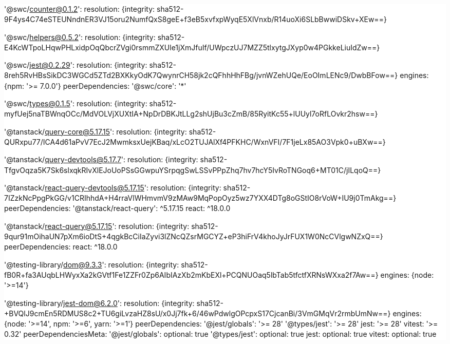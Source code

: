   '@swc/counter@0.1.2':
    resolution: {integrity: sha512-9F4ys4C74eSTEUNndnER3VJ15oru2NumfQxS8geE+f3eB5xvfxpWyqE5XlVnxb/R14uoXi6SLbBwwiDSkv+XEw==}

  '@swc/helpers@0.5.2':
    resolution: {integrity: sha512-E4KcWTpoLHqwPHLxidpOqQbcrZVgi0rsmmZXUle1jXmJfuIf/UWpczUJ7MZZ5tlxytgJXyp0w4PGkkeLiuIdZw==}

  '@swc/jest@0.2.29':
    resolution: {integrity: sha512-8reh5RvHBsSikDC3WGCd5ZTd2BXKkyOdK7QwynrCH58jk2cQFhhHhFBg/jvnWZehUQe/EoOImLENc9/DwbBFow==}
    engines: {npm: '>= 7.0.0'}
    peerDependencies:
      '@swc/core': '*'

  '@swc/types@0.1.5':
    resolution: {integrity: sha512-myfUej5naTBWnqOCc/MdVOLVjXUXtIA+NpDrDBKJtLLg2shUjBu3cZmB/85RyitKc55+lUUyl7oRfLOvkr2hsw==}

  '@tanstack/query-core@5.17.15':
    resolution: {integrity: sha512-QURxpu77/ICA4d61aPvV7EcJ2MwmksxUejKBaq/xLcO2TUJAlXf4PFKHC/WxnVFI/7F1jeLx85AO3Vpk0+uBXw==}

  '@tanstack/query-devtools@5.17.7':
    resolution: {integrity: sha512-TfgvOqza5K7Sk6slxqkRIvXlEJoUoPSsGGwpuYSrpqgSwLSSvPPpZhq7hv7hcY5IvRoTNGoq6+MT01C/jILqoQ==}

  '@tanstack/react-query-devtools@5.17.15':
    resolution: {integrity: sha512-7IZzkNcPpgPkGG/v1CRIhhdA+H4rraVlWHmvmV9zMAw9MqPopOyz5wz7YXX4DTg8oGStIO8rVoW+IU9j0TmAkg==}
    peerDependencies:
      '@tanstack/react-query': ^5.17.15
      react: ^18.0.0

  '@tanstack/react-query@5.17.15':
    resolution: {integrity: sha512-9qur91mOihaUN7pXm6ioDtS+4qgkBcCiIaZyvi3lZNcQZsrMGCYZ+eP3hiFrV4khoJyJrFUX1W0NcCVlgwNZxQ==}
    peerDependencies:
      react: ^18.0.0

  '@testing-library/dom@9.3.3':
    resolution: {integrity: sha512-fB0R+fa3AUqbLHWyxXa2kGVtf1Fe1ZZFr0Zp6AIbIAzXb2mKbEXl+PCQNUOaq5lbTab5tfctfXRNsWXxa2f7Aw==}
    engines: {node: '>=14'}

  '@testing-library/jest-dom@6.2.0':
    resolution: {integrity: sha512-+BVQlJ9cmEn5RDMUS8c2+TU6giLvzaHZ8sU/x0Jj7fk+6/46wPdwlgOPcpxS17CjcanBi/3VmGMqVr2rmbUmNw==}
    engines: {node: '>=14', npm: '>=6', yarn: '>=1'}
    peerDependencies:
      '@jest/globals': '>= 28'
      '@types/jest': '>= 28'
      jest: '>= 28'
      vitest: '>= 0.32'
    peerDependenciesMeta:
      '@jest/globals':
        optional: true
      '@types/jest':
        optional: true
      jest:
        optional: true
      vitest:
        optional: true
